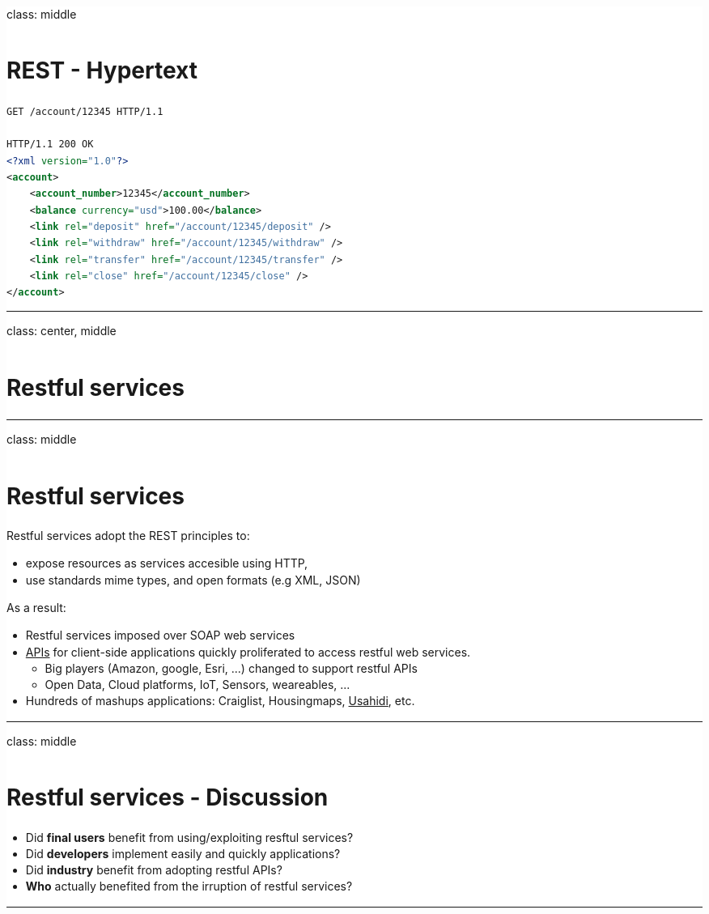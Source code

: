 class: middle
# REST - Hypertext 

```xml
GET /account/12345 HTTP/1.1 

HTTP/1.1 200 OK 
<?xml version="1.0"?> 
<account> 
    <account_number>12345</account_number> 
    <balance currency="usd">100.00</balance> 
    <link rel="deposit" href="/account/12345/deposit" /> 
    <link rel="withdraw" href="/account/12345/withdraw" /> 
    <link rel="transfer" href="/account/12345/transfer" /> 
    <link rel="close" href="/account/12345/close" /> 
</account>
```

---
class: center, middle
# Restful services

---
class: middle
# Restful services

Restful services adopt the REST principles to:
* expose resources as services accesible using HTTP, 
* use standards mime types, and open formats (e.g XML, JSON)

As a result:
* Restful services imposed over SOAP web services
* [APIs](http://www.programmableweb.com/apis/directory) for client-side applications quickly proliferated to access restful web services. 
    * Big players (Amazon, google, Esri, ...) changed to support restful APIs
    * Open Data, Cloud platforms, IoT, Sensors, weareables, ... 
* Hundreds of mashups applications: Craiglist, Housingmaps, [Usahidi](http://geospatialrevolution.psu.edu/episode1/chapter4), etc. 

---
class: middle
# Restful services - Discussion

* Did **final users** benefit from using/exploiting resftul services?
* Did **developers** implement easily and quickly applications?
* Did **industry** benefit from adopting restful APIs?
* **Who** actually benefited from the irruption of restful services?

---